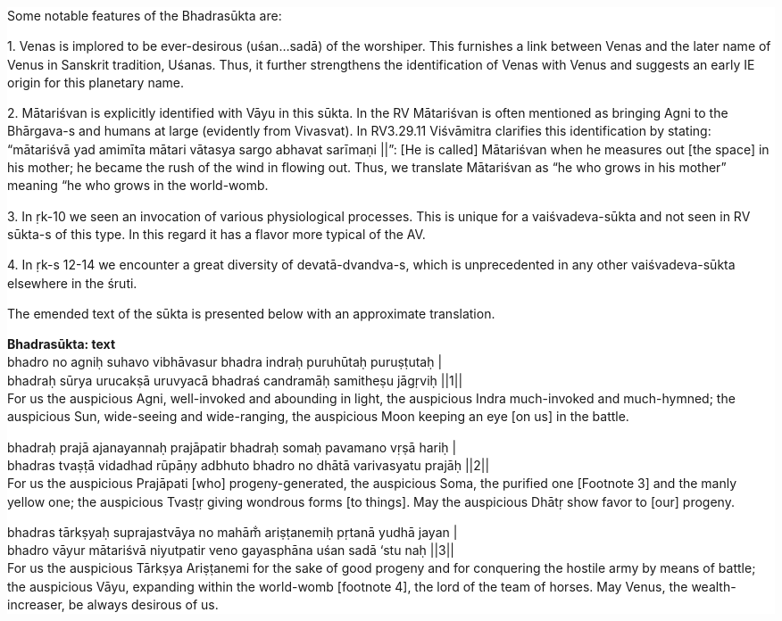 Some notable features of the Bhadrasūkta are:

1\. Venas is implored to be ever-desirous (uśan…sadā) of the worshiper.
This furnishes a link between Venas and the later name of Venus in
Sanskrit tradition, Uśanas. Thus, it further strengthens the
identification of Venas with Venus and suggests an early IE origin for
this planetary name.

2\. Mātariśvan is explicitly identified with Vāyu in this sūkta. In the
RV Mātariśvan is often mentioned as bringing Agni to the Bhārgava-s and
humans at large (evidently from Vivasvat). In RV3.29.11 Viśvāmitra
clarifies this identification by stating: “mātariśvā yad amimīta mātari
vātasya sargo abhavat sarīmaṇi \|\|”: \[He is called\] Mātariśvan when
he measures out \[the space\] in his mother; he became the rush of the
wind in flowing out. Thus, we translate Mātariśvan as “he who grows in
his mother” meaning “he who grows in the world-womb.

3\. In ṛk-10 we seen an invocation of various physiological processes.
This is unique for a vaiśvadeva-sūkta and not seen in RV sūkta-s of this
type. In this regard it has a flavor more typical of the AV.

4\. In ṛk-s 12-14 we encounter a great diversity of devatā-dvandva-s,
which is unprecedented in any other vaiśvadeva-sūkta elsewhere in the
śruti.

The emended text of the sūkta is presented below with an approximate
translation.

**Bhadrasūkta: text**  
bhadro no agniḥ suhavo vibhāvasur bhadra indraḥ puruhūtaḥ puruṣṭutaḥ
\|  
bhadraḥ sūrya urucakṣā uruvyacā bhadraś candramāḥ samitheṣu jāgṛviḥ
\|\|1\|\|  
For us the auspicious Agni, well-invoked and abounding in light, the
auspicious Indra much-invoked and much-hymned; the auspicious Sun,
wide-seeing and wide-ranging, the auspicious Moon keeping an eye \[on
us\] in the battle.

bhadraḥ prajā ajanayannaḥ prajāpatir bhadraḥ somaḥ pavamano vṛṣā hariḥ
\|  
bhadras tvaṣṭā vidadhad rūpāṇy adbhuto bhadro no dhātā varivasyatu
prajāḥ \|\|2\|\|  
For us the auspicious Prajāpati \[who\] progeny-generated, the
auspicious Soma, the purified one \[Footnote 3\] and the manly yellow
one; the auspicious Tvasṭṛ giving wondrous forms \[to things\]. May the
auspicious Dhātṛ show favor to \[our\] progeny.

bhadras tārkṣyaḥ suprajastvāya no mahām̐ ariṣṭanemiḥ pṛtanā yudhā jayan
\|  
bhadro vāyur mātariśvā niyutpatir veno gayasphāna uśan sadā ‘stu naḥ
\|\|3\|\|  
For us the auspicious Tārkṣya Ariṣṭanemi for the sake of good progeny
and for conquering the hostile army by means of battle; the auspicious
Vāyu, expanding within the world-womb \[footnote 4\], the lord of the
team of horses. May Venus, the wealth-increaser, be always desirous of
us.
